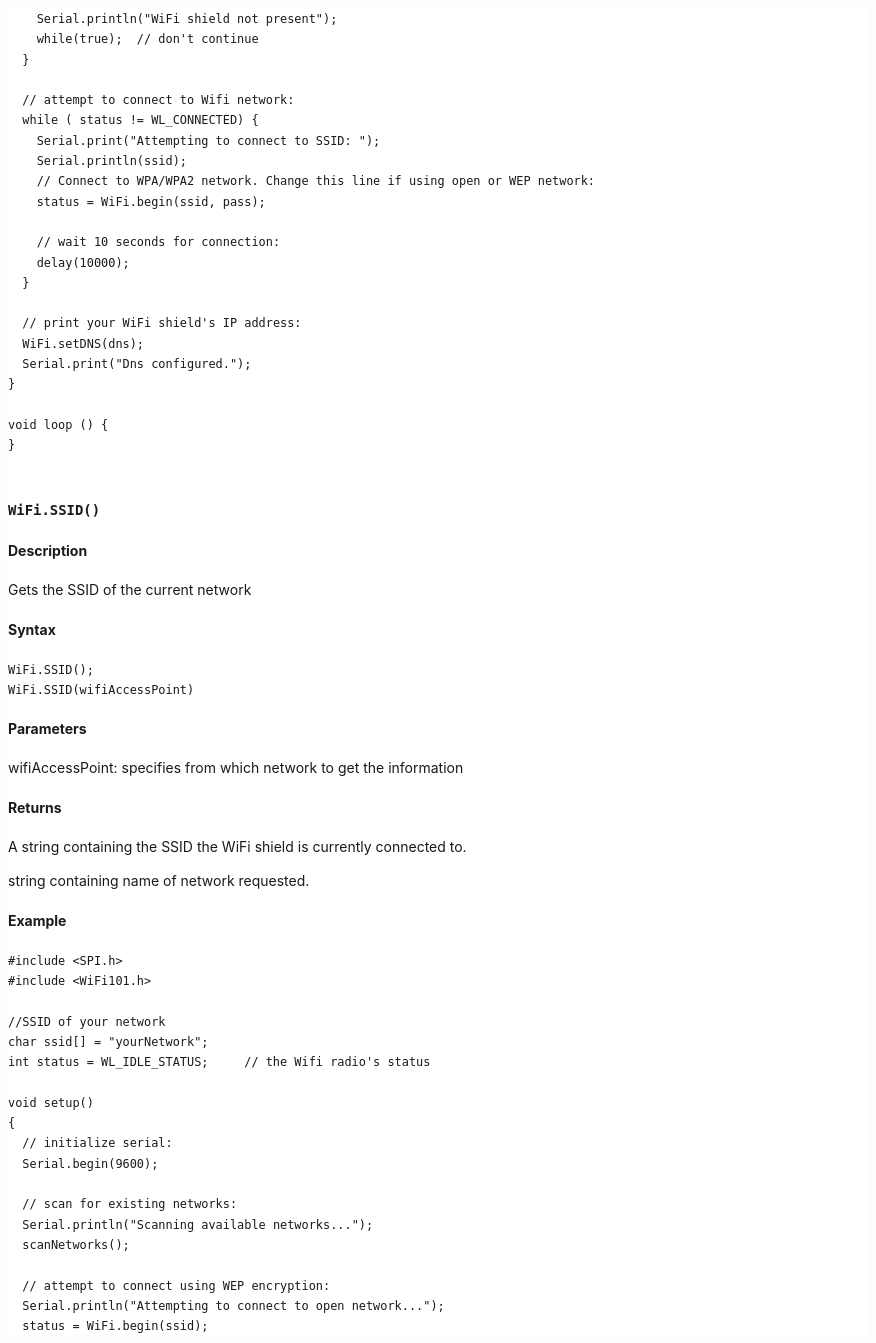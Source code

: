 ```
    Serial.println("WiFi shield not present");
    while(true);  // don't continue
  }

  // attempt to connect to Wifi network:
  while ( status != WL_CONNECTED) {
    Serial.print("Attempting to connect to SSID: ");
    Serial.println(ssid);
    // Connect to WPA/WPA2 network. Change this line if using open or WEP network:    
    status = WiFi.begin(ssid, pass);

    // wait 10 seconds for connection:
    delay(10000);
  }

  // print your WiFi shield's IP address:
  WiFi.setDNS(dns);
  Serial.print("Dns configured.");
}

void loop () {
}
 
```

### `WiFi.SSID()`
#### Description
Gets the SSID of the current network

#### Syntax
```
WiFi.SSID();
WiFi.SSID(wifiAccessPoint)
```
#### Parameters
wifiAccessPoint: specifies from which network to get the information

#### Returns 
A string containing the SSID the WiFi shield is currently connected to.

string containing name of network requested.

#### Example
```
#include <SPI.h>
#include <WiFi101.h>

//SSID of your network
char ssid[] = "yourNetwork";
int status = WL_IDLE_STATUS;     // the Wifi radio's status

void setup()
{
  // initialize serial:
  Serial.begin(9600);

  // scan for existing networks:
  Serial.println("Scanning available networks...");
  scanNetworks();

  // attempt to connect using WEP encryption:
  Serial.println("Attempting to connect to open network...");
  status = WiFi.begin(ssid);
```